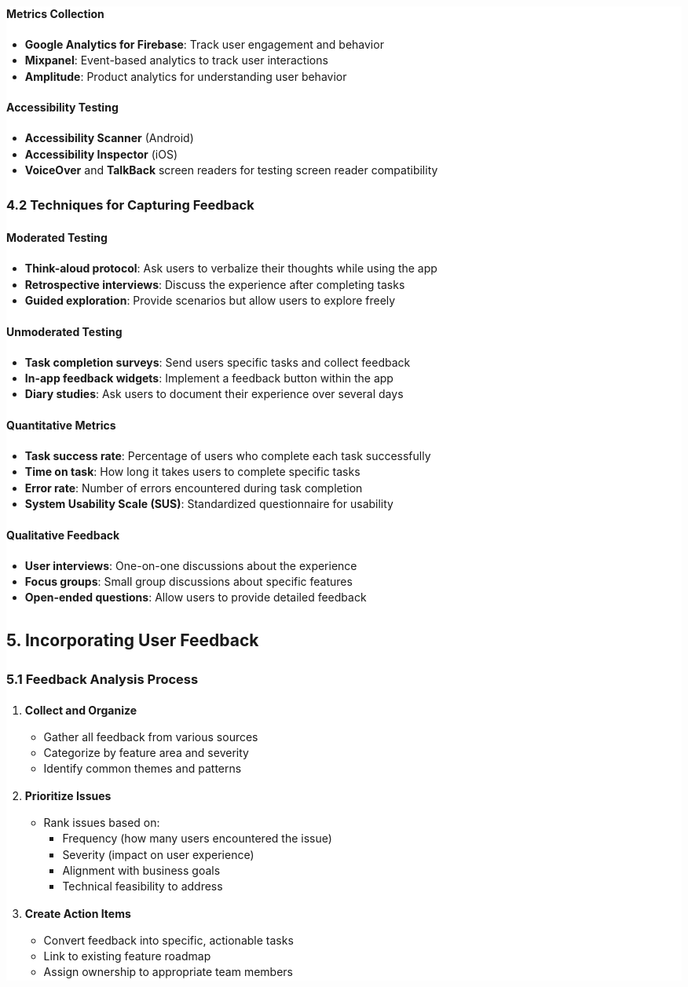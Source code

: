 #### Metrics Collection
- **Google Analytics for Firebase**: Track user engagement and behavior
- **Mixpanel**: Event-based analytics to track user interactions
- **Amplitude**: Product analytics for understanding user behavior

#### Accessibility Testing
- **Accessibility Scanner** (Android)
- **Accessibility Inspector** (iOS)
- **VoiceOver** and **TalkBack** screen readers for testing screen reader compatibility

### 4.2 Techniques for Capturing Feedback

#### Moderated Testing
- **Think-aloud protocol**: Ask users to verbalize their thoughts while using the app
- **Retrospective interviews**: Discuss the experience after completing tasks
- **Guided exploration**: Provide scenarios but allow users to explore freely

#### Unmoderated Testing
- **Task completion surveys**: Send users specific tasks and collect feedback
- **In-app feedback widgets**: Implement a feedback button within the app
- **Diary studies**: Ask users to document their experience over several days

#### Quantitative Metrics
- **Task success rate**: Percentage of users who complete each task successfully
- **Time on task**: How long it takes users to complete specific tasks
- **Error rate**: Number of errors encountered during task completion
- **System Usability Scale (SUS)**: Standardized questionnaire for usability

#### Qualitative Feedback
- **User interviews**: One-on-one discussions about the experience
- **Focus groups**: Small group discussions about specific features
- **Open-ended questions**: Allow users to provide detailed feedback

## 5. Incorporating User Feedback

### 5.1 Feedback Analysis Process

1. **Collect and Organize**
   - Gather all feedback from various sources
   - Categorize by feature area and severity
   - Identify common themes and patterns

2. **Prioritize Issues**
   - Rank issues based on:
     - Frequency (how many users encountered the issue)
     - Severity (impact on user experience)
     - Alignment with business goals
     - Technical feasibility to address

3. **Create Action Items**
   - Convert feedback into specific, actionable tasks
   - Link to existing feature roadmap
   - Assign ownership to appropriate team members
